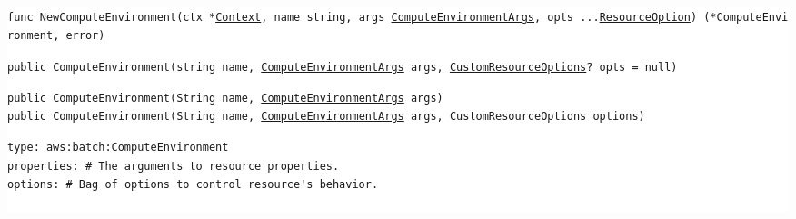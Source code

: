 <div>
<pulumi-choosable type="language" values="go">
<div class="highlight"><pre class="chroma"><code class="language-go" data-lang="go"><span class="k">func </span><span class="nx">NewComputeEnvironment</span><span class="p">(</span><span class="nx">ctx</span><span class="p"> *</span><span class="nx"><a href="https://pkg.go.dev/github.com/pulumi/pulumi/sdk/v3/go/pulumi?tab=doc#Context">Context</a></span><span class="p">,</span> <span class="nx">name</span><span class="p"> </span><span class="nx">string</span><span class="p">,</span> <span class="nx">args</span><span class="p"> </span><span class="nx"><a href="#inputs">ComputeEnvironmentArgs</a></span><span class="p">,</span> <span class="nx">opts</span><span class="p"> ...</span><span class="nx"><a href="https://pkg.go.dev/github.com/pulumi/pulumi/sdk/v3/go/pulumi?tab=doc#ResourceOption">ResourceOption</a></span><span class="p">) (*<span class="nx">ComputeEnvironment</span>, error)</span></code></pre></div>
</pulumi-choosable>
</div>

<div>
<pulumi-choosable type="language" values="csharp">
<div class="highlight"><pre class="chroma"><code class="language-csharp" data-lang="csharp"><span class="k">public </span><span class="nx">ComputeEnvironment</span><span class="p">(</span><span class="nx">string</span><span class="p"> </span><span class="nx">name<span class="p">,</span> <span class="nx"><a href="#inputs">ComputeEnvironmentArgs</a></span><span class="p"> </span><span class="nx">args<span class="p">,</span> <span class="nx"><a href="/docs/reference/pkg/dotnet/Pulumi/Pulumi.CustomResourceOptions.html">CustomResourceOptions</a></span><span class="p">? </span><span class="nx">opts = null<span class="p">)</span></code></pre></div>
</pulumi-choosable>
</div>

<div>
<pulumi-choosable type="language" values="java">
<div class="highlight"><pre class="chroma">
<code class="language-java" data-lang="java"><span class="k">public </span><span class="nx">ComputeEnvironment</span><span class="p">(</span><span class="nx">String</span><span class="p"> </span><span class="nx">name<span class="p">,</span> <span class="nx"><a href="#inputs">ComputeEnvironmentArgs</a></span><span class="p"> </span><span class="nx">args<span class="p">)</span>
<span class="k">public </span><span class="nx">ComputeEnvironment</span><span class="p">(</span><span class="nx">String</span><span class="p"> </span><span class="nx">name<span class="p">,</span> <span class="nx"><a href="#inputs">ComputeEnvironmentArgs</a></span><span class="p"> </span><span class="nx">args<span class="p">,</span> <span class="nx">CustomResourceOptions</span><span class="p"> </span><span class="nx">options<span class="p">)</span>
</code></pre></div>
</pulumi-choosable>
</div>

<div>
<pulumi-choosable type="language" values="yaml">
<div class="highlight"><pre class="chroma"><code class="language-yaml" data-lang="yaml">type: <span class="nx">aws:batch:ComputeEnvironment</span><span class="p"></span>
<span class="p">properties</span><span class="p">: </span><span class="c">#&nbsp;The arguments to resource properties.</span>
<span class="p"></span><span class="p">options</span><span class="p">: </span><span class="c">#&nbsp;Bag of options to control resource&#39;s behavior.</span>
<span class="p"></span>
</code></pre></div>
</pulumi-choosable>
</div>
